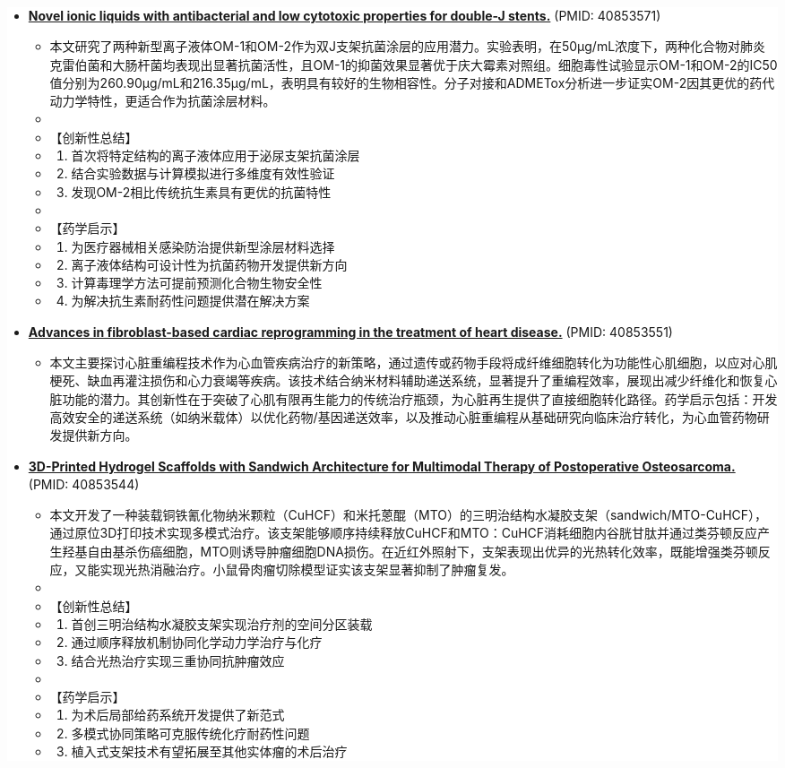*   **[Novel ionic liquids with antibacterial and low cytotoxic properties for double-J stents.](https://pubmed.ncbi.nlm.nih.gov/40853571/)** (PMID: 40853571)
    *   本文研究了两种新型离子液体OM-1和OM-2作为双J支架抗菌涂层的应用潜力。实验表明，在50μg/mL浓度下，两种化合物对肺炎克雷伯菌和大肠杆菌均表现出显著抗菌活性，且OM-1的抑菌效果显著优于庆大霉素对照组。细胞毒性试验显示OM-1和OM-2的IC50值分别为260.90μg/mL和216.35μg/mL，表明具有较好的生物相容性。分子对接和ADMETox分析进一步证实OM-2因其更优的药代动力学特性，更适合作为抗菌涂层材料。
    *   
    *   【创新性总结】
    *   1. 首次将特定结构的离子液体应用于泌尿支架抗菌涂层
    *   2. 结合实验数据与计算模拟进行多维度有效性验证
    *   3. 发现OM-2相比传统抗生素具有更优的抗菌特性
    *   
    *   【药学启示】
    *   1. 为医疗器械相关感染防治提供新型涂层材料选择
    *   2. 离子液体结构可设计性为抗菌药物开发提供新方向
    *   3. 计算毒理学方法可提前预测化合物生物安全性
    *   4. 为解决抗生素耐药性问题提供潜在解决方案

*   **[Advances in fibroblast-based cardiac reprogramming in the treatment of heart disease.](https://pubmed.ncbi.nlm.nih.gov/40853551/)** (PMID: 40853551)
    *   本文主要探讨心脏重编程技术作为心血管疾病治疗的新策略，通过遗传或药物手段将成纤维细胞转化为功能性心肌细胞，以应对心肌梗死、缺血再灌注损伤和心力衰竭等疾病。该技术结合纳米材料辅助递送系统，显著提升了重编程效率，展现出减少纤维化和恢复心脏功能的潜力。其创新性在于突破了心肌有限再生能力的传统治疗瓶颈，为心脏再生提供了直接细胞转化路径。药学启示包括：开发高效安全的递送系统（如纳米载体）以优化药物/基因递送效率，以及推动心脏重编程从基础研究向临床治疗转化，为心血管药物研发提供新方向。

*   **[3D-Printed Hydrogel Scaffolds with Sandwich Architecture for Multimodal Therapy of Postoperative Osteosarcoma.](https://pubmed.ncbi.nlm.nih.gov/40853544/)** (PMID: 40853544)
    *   本文开发了一种装载铜铁氰化物纳米颗粒（CuHCF）和米托蒽醌（MTO）的三明治结构水凝胶支架（sandwich/MTO-CuHCF），通过原位3D打印技术实现多模式治疗。该支架能够顺序持续释放CuHCF和MTO：CuHCF消耗细胞内谷胱甘肽并通过类芬顿反应产生羟基自由基杀伤癌细胞，MTO则诱导肿瘤细胞DNA损伤。在近红外照射下，支架表现出优异的光热转化效率，既能增强类芬顿反应，又能实现光热消融治疗。小鼠骨肉瘤切除模型证实该支架显著抑制了肿瘤复发。
    *   
    *   【创新性总结】
    *   1. 首创三明治结构水凝胶支架实现治疗剂的空间分区装载
    *   2. 通过顺序释放机制协同化学动力学治疗与化疗
    *   3. 结合光热治疗实现三重协同抗肿瘤效应
    *   
    *   【药学启示】
    *   1. 为术后局部给药系统开发提供了新范式
    *   2. 多模式协同策略可克服传统化疗耐药性问题
    *   3. 植入式支架技术有望拓展至其他实体瘤的术后治疗
